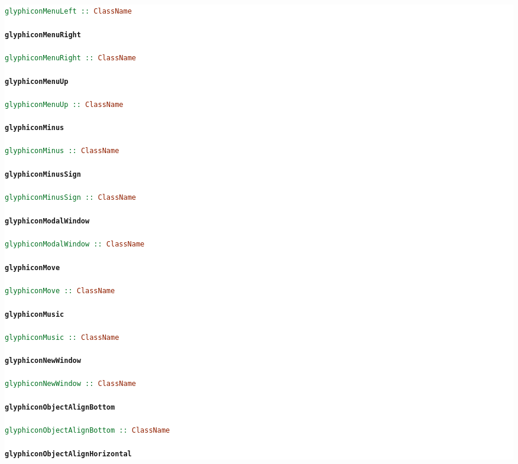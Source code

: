 ``` purescript
glyphiconMenuLeft :: ClassName
```

#### `glyphiconMenuRight`

``` purescript
glyphiconMenuRight :: ClassName
```

#### `glyphiconMenuUp`

``` purescript
glyphiconMenuUp :: ClassName
```

#### `glyphiconMinus`

``` purescript
glyphiconMinus :: ClassName
```

#### `glyphiconMinusSign`

``` purescript
glyphiconMinusSign :: ClassName
```

#### `glyphiconModalWindow`

``` purescript
glyphiconModalWindow :: ClassName
```

#### `glyphiconMove`

``` purescript
glyphiconMove :: ClassName
```

#### `glyphiconMusic`

``` purescript
glyphiconMusic :: ClassName
```

#### `glyphiconNewWindow`

``` purescript
glyphiconNewWindow :: ClassName
```

#### `glyphiconObjectAlignBottom`

``` purescript
glyphiconObjectAlignBottom :: ClassName
```

#### `glyphiconObjectAlignHorizontal`
